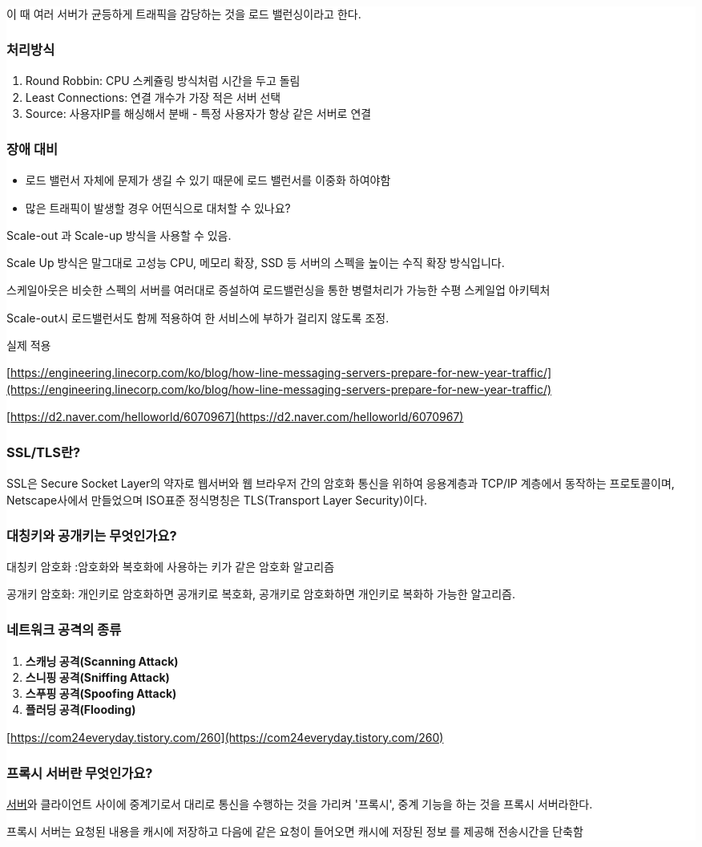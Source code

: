 이 때 여러 서버가 균등하게 트래픽을 감당하는 것을 로드 밸런싱이라고 한다.

### 처리방식

1. Round Robbin: CPU 스케쥴링 방식처럼 시간을 두고 돌림
2. Least Connections: 연결 개수가 가장 적은 서버 선택
3. Source: 사용자IP를 해싱해서 분배 - 특정 사용자가 항상 같은 서버로 연결

### 장애 대비

- 로드 밸런서 자체에 문제가 생길 수 있기 때문에 로드 밸런서를 이중화 하여야함
    
- 많은 트래픽이 발생할 경우 어떤식으로 대처할 수 있나요?
    
        
Scale-out 과 Scale-up 방식을 사용할 수 있음.

Scale Up 방식은 말그대로 고성능 CPU, 메모리 확장, SSD 등 서버의 스펙을 높이는 수직 확장 방식입니다.

스케일아웃은 비슷한 스펙의 서버를 여러대로 증설하여 로드밸런싱을 통한 병렬처리가 가능한 수평 스케일업 아키텍처

Scale-out시 로드밸런서도 함께 적용하여 한 서비스에 부하가 걸리지 않도록 조정.

실제 적용

[https://engineering.linecorp.com/ko/blog/how-line-messaging-servers-prepare-for-new-year-traffic/](https://engineering.linecorp.com/ko/blog/how-line-messaging-servers-prepare-for-new-year-traffic/)

[https://d2.naver.com/helloworld/6070967](https://d2.naver.com/helloworld/6070967)
        
### SSL/TLS란?
       
SSL은 Secure Socket Layer의 약자로 웹서버와 웹 브라우저 간의 암호화 통신을 위하여 응용계층과 TCP/IP 계층에서 동작하는 프로토콜이며, Netscape사에서 만들었으며 ISO표준 정식명칭은 TLS(Transport Layer Security)이다.
 
### 대칭키와 공개키는 무엇인가요?
    
        
대칭키 암호화 :암호화와 복호화에 사용하는 키가 같은 암호화 알고리즘

공개키 암호화: 개인키로 암호화하면 공개키로 복호화, 공개키로 암호화하면 개인키로 복화하 가능한 알고리즘.

### 네트워크 공격의 종류
    
1. **스캐닝 공격(Scanning Attack)**
2. **스니핑 공격(Sniffing Attack)**
3. **스푸핑 공격(Spoofing Attack)**
4. **플러딩 공격(Flooding)**

[https://com24everyday.tistory.com/260](https://com24everyday.tistory.com/260)
        
### 프록시 서버란 무엇인가요?
    
        
[서버](https://ko.wikipedia.org/wiki/%EC%84%9C%EB%B2%84)와 클라이언트 사이에 중계기로서 대리로 통신을 수행하는 것을 가리켜 '프록시', 중계 기능을 하는 것을 프록시 서버라한다.

프록시 서버는 요청된 내용을 캐시에 저장하고 다음에 같은 요청이 들어오면 캐시에 저장된 정보 를 제공해 전송시간을 단축함
